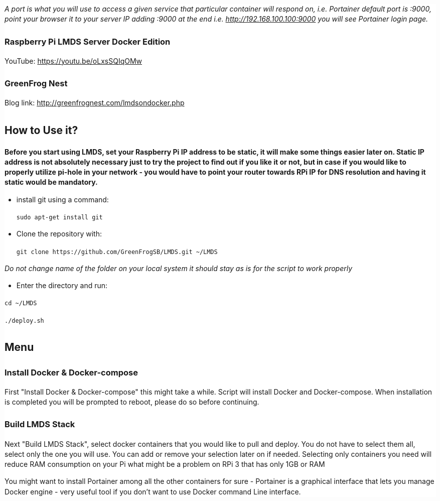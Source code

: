 <i>A port is what you will use to access a given service that particular container will respond on, i.e. Portainer default port is :9000, point your browser it to your server IP adding :9000 at the end i.e. http://192.168.100.100:9000 you will see Portainer login page.</i>

### Raspberry Pi LMDS Server Docker Edition

YouTube: https://youtu.be/oLxsSQIqOMw

### GreenFrog Nest

Blog link: http://greenfrognest.com/lmdsondocker.php

## How to Use it?

<b>Before you start using LMDS, set your Raspberry Pi IP address to be static, it will make some things easier later on.
Static IP address is not absolutely necessary just to try the project to find out if you like it or not, but in case if you would like to properly utilize pi-hole in your network - you would have to point your router towards RPi IP for DNS resolution and having it static would be mandatory.</b>

- install git using a command:
  
  <pre><code>sudo apt-get install git</code></pre>

- Clone the repository with:
  
  <pre><code>git clone https://github.com/GreenFrogSB/LMDS.git ~/LMDS</code></pre>

<i>Do not change name of the folder on your local system it should stay as is for the script to work properly</i>

- Enter the directory and run:

<pre><code>cd ~/LMDS</code></pre>

<pre><code>./deploy.sh</code></pre>

## Menu

### Install Docker & Docker-compose

<p>First "Install Docker & Docker-compose" this might take a while. Script will install Docker and Docker-compose. When installation is completed you will be prompted to reboot, please do so before continuing.<p>

### Build LMDS Stack

<p>Next "Build LMDS Stack", select docker containers that you would like to pull and deploy. You do not have to select them all, select only the one you will use. You can add or remove your selection later on if needed. Selecting only containers you need will reduce RAM consumption on your Pi what might be a problem on RPi 3 that has only 1GB or RAM</p>

<p>You might want to install Portainer among all the other containers for sure - Portainer is a graphical interface that lets you manage Docker engine - very useful tool if you don’t want to use Docker command Line interface.</p>
